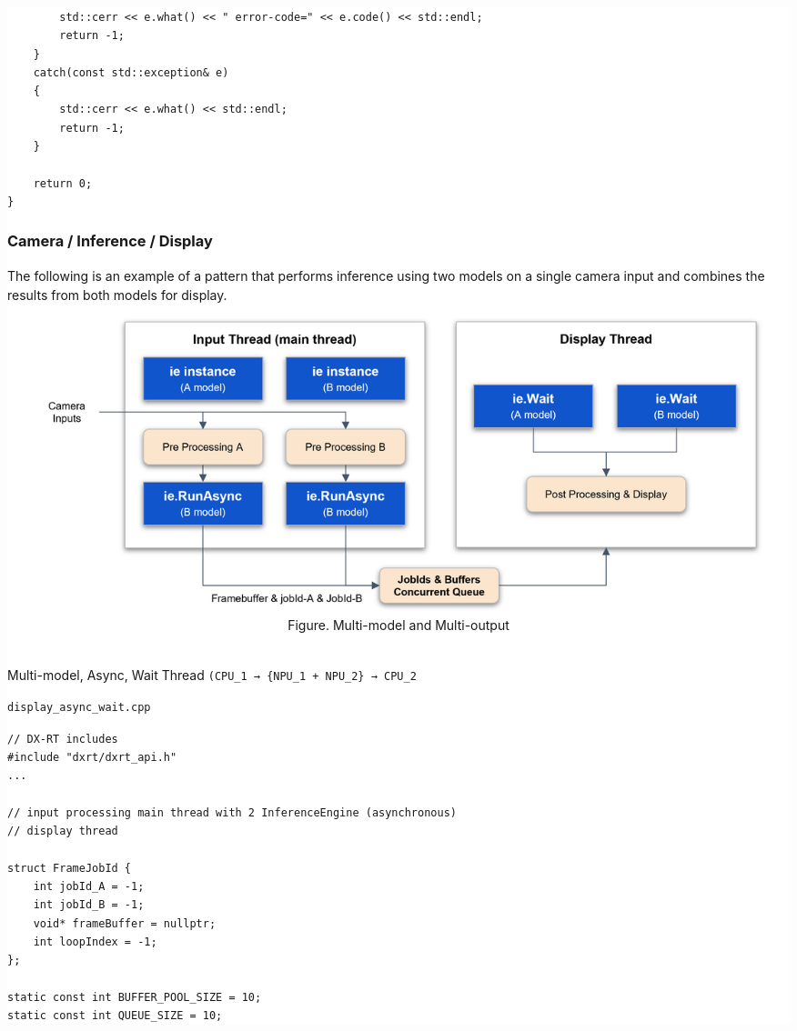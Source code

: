 ```
        std::cerr << e.what() << " error-code=" << e.code() << std::endl;
        return -1;
    }
    catch(const std::exception& e)
    {
        std::cerr << e.what() << std::endl;
        return -1;
    }

    return 0;
}
```

### Camera / Inference / Display

The following is an example of a pattern that performs inference using two models on a single camera input and combines the results from both models for display.

<div class="center-text">
<p align="center">
<img src="./../resources/06_01_04_Multi-model_and_Multi-output.png" alt="Multi-model and Multi-output" width="800px">  
<br>
Figure. Multi-model and Multi-output  
<br><br>
</p>
</div>
  
Multi-model, Async, Wait Thread `(CPU_1 → {NPU_1 + NPU_2} → CPU_2`

`display_async_wait.cpp`
```
// DX-RT includes
#include "dxrt/dxrt_api.h"
...

// input processing main thread with 2 InferenceEngine (asynchronous) 
// display thread 

struct FrameJobId {
    int jobId_A = -1;
    int jobId_B = -1;
    void* frameBuffer = nullptr;
    int loopIndex = -1;
};

static const int BUFFER_POOL_SIZE = 10;
static const int QUEUE_SIZE = 10;
```